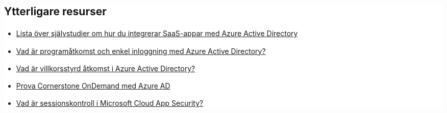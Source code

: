 ## <a name="additional-resources"></a>Ytterligare resurser

- [Lista över självstudier om hur du integrerar SaaS-appar med Azure Active Directory](https://docs.microsoft.com/azure/active-directory/active-directory-saas-tutorial-list)

- [Vad är programåtkomst och enkel inloggning med Azure Active Directory? ](https://docs.microsoft.com/azure/active-directory/active-directory-appssoaccess-whatis)

- [Vad är villkorsstyrd åtkomst i Azure Active Directory?](https://docs.microsoft.com/azure/active-directory/conditional-access/overview)

- [Prova Cornerstone OnDemand med Azure AD](https://aad.portal.azure.com)

- [Vad är sessionskontroll i Microsoft Cloud App Security?](https://docs.microsoft.com/cloud-app-security/proxy-intro-aad)